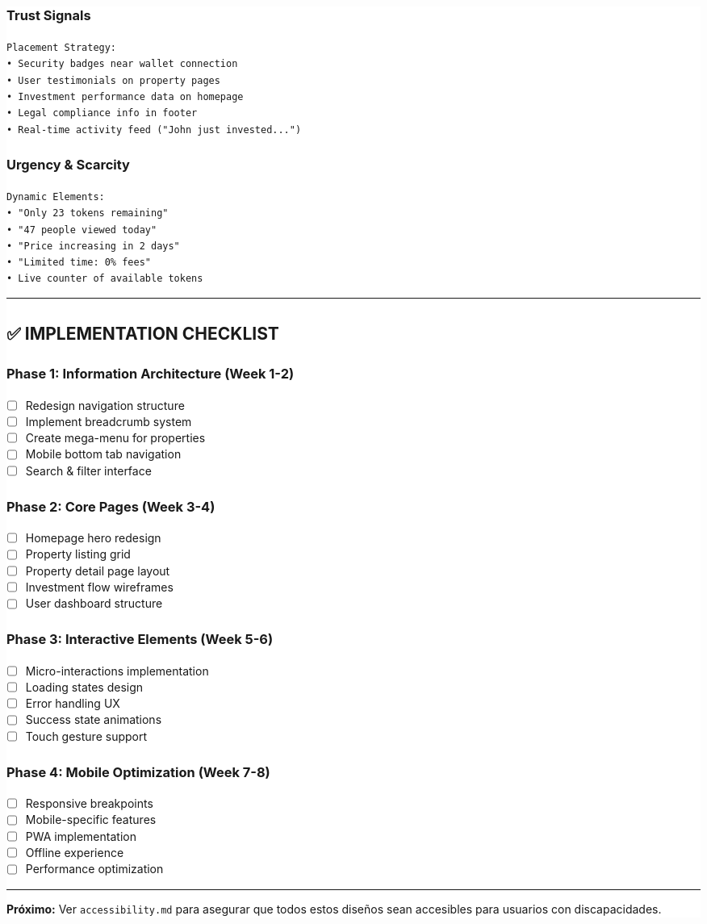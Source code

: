 
### Trust Signals
```
Placement Strategy:
• Security badges near wallet connection
• User testimonials on property pages
• Investment performance data on homepage
• Legal compliance info in footer
• Real-time activity feed ("John just invested...")
```

### Urgency & Scarcity
```
Dynamic Elements:
• "Only 23 tokens remaining"
• "47 people viewed today"
• "Price increasing in 2 days"
• "Limited time: 0% fees"
• Live counter of available tokens
```

---

## ✅ IMPLEMENTATION CHECKLIST

### Phase 1: Information Architecture (Week 1-2)
- [ ] Redesign navigation structure
- [ ] Implement breadcrumb system  
- [ ] Create mega-menu for properties
- [ ] Mobile bottom tab navigation
- [ ] Search & filter interface

### Phase 2: Core Pages (Week 3-4)
- [ ] Homepage hero redesign
- [ ] Property listing grid
- [ ] Property detail page layout
- [ ] Investment flow wireframes
- [ ] User dashboard structure

### Phase 3: Interactive Elements (Week 5-6)
- [ ] Micro-interactions implementation
- [ ] Loading states design
- [ ] Error handling UX
- [ ] Success state animations
- [ ] Touch gesture support

### Phase 4: Mobile Optimization (Week 7-8)
- [ ] Responsive breakpoints
- [ ] Mobile-specific features
- [ ] PWA implementation
- [ ] Offline experience
- [ ] Performance optimization

---

**Próximo:** Ver `accessibility.md` para asegurar que todos estos diseños sean accesibles para usuarios con discapacidades.
